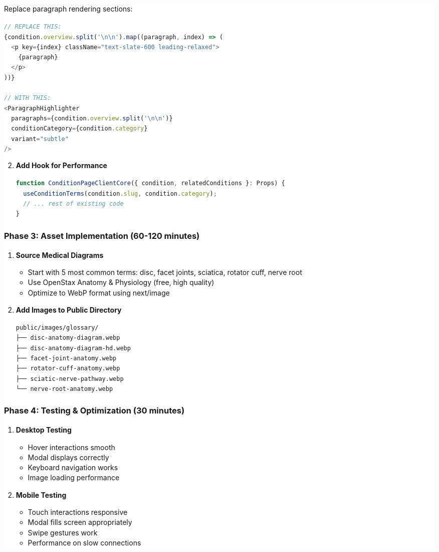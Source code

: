    Replace paragraph rendering sections:
   ```typescript
   // REPLACE THIS:
   {condition.overview.split('\n\n').map((paragraph, index) => (
     <p key={index} className="text-slate-600 leading-relaxed">
       {paragraph}
     </p>
   ))}

   // WITH THIS:
   <ParagraphHighlighter
     paragraphs={condition.overview.split('\n\n')}
     conditionCategory={condition.category}
     variant="subtle"
   />
   ```

2. **Add Hook for Performance**
   ```typescript
   function ConditionPageClientCore({ condition, relatedConditions }: Props) {
     useConditionTerms(condition.slug, condition.category);
     // ... rest of existing code
   }
   ```

### Phase 3: Asset Implementation (60-120 minutes)

1. **Source Medical Diagrams**
   - Start with 5 most common terms: disc, facet joints, sciatica, rotator cuff, nerve root
   - Use OpenStax Anatomy & Physiology (free, high quality)
   - Optimize to WebP format using next/image

2. **Add Images to Public Directory**
   ```bash
   public/images/glossary/
   ├── disc-anatomy-diagram.webp
   ├── disc-anatomy-diagram-hd.webp
   ├── facet-joint-anatomy.webp
   ├── rotator-cuff-anatomy.webp
   ├── sciatic-nerve-pathway.webp
   └── nerve-root-anatomy.webp
   ```

### Phase 4: Testing & Optimization (30 minutes)

1. **Desktop Testing**
   - Hover interactions smooth
   - Modal displays correctly
   - Keyboard navigation works
   - Image loading performance

2. **Mobile Testing**
   - Touch interactions responsive
   - Modal fills screen appropriately
   - Swipe gestures work
   - Performance on slow connections

